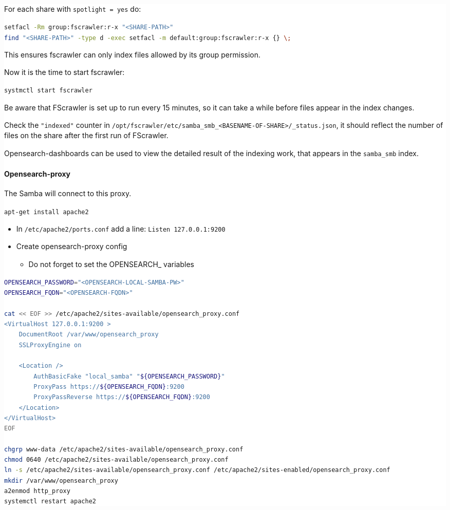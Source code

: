 For each share with `spotlight = yes` do:
```bash
setfacl -Rm group:fscrawler:r-x "<SHARE-PATH>"
find "<SHARE-PATH>" -type d -exec setfacl -m default:group:fscrawler:r-x {} \;
```

This ensures fscrawler can only index files allowed by its group permission. 

Now it is the time to start fscrawler:
```bash
systmctl start fscrawler
```

Be aware that FScrawler is set up to run every 15 minutes, so it can take a while before files appear in the index changes.

Check the `"indexed"` counter in `/opt/fscrawler/etc/samba_smb_<BASENAME-OF-SHARE>/_status.json`, it should reflect the 
number of files on the share after the first run of FScrawler.    

Opensearch-dashboards can be used to view the detailed result of the indexing work, that appears in the `samba_smb` index. 


#### Opensearch-proxy

The Samba will connect to this proxy.

```bash
apt-get install apache2
```

- In `/etc/apache2/ports.conf` add a line: `Listen 127.0.0.1:9200`

- Create opensearch-proxy config
  - Do not forget to set the OPENSEARCH_ variables 

```bash
OPENSEARCH_PASSWORD="<OPENSEARCH-LOCAL-SAMBA-PW>"
OPENSEARCH_FQDN="<OPENSEARCH-FQDN>"

cat << EOF >> /etc/apache2/sites-available/opensearch_proxy.conf
<VirtualHost 127.0.0.1:9200 >
    DocumentRoot /var/www/opensearch_proxy
    SSLProxyEngine on

    <Location />
        AuthBasicFake "local_samba" "${OPENSEARCH_PASSWORD}"
        ProxyPass https://${OPENSEARCH_FQDN}:9200
        ProxyPassReverse https://${OPENSEARCH_FQDN}:9200
    </Location>
</VirtualHost>    
EOF

chgrp www-data /etc/apache2/sites-available/opensearch_proxy.conf
chmod 0640 /etc/apache2/sites-available/opensearch_proxy.conf
ln -s /etc/apache2/sites-available/opensearch_proxy.conf /etc/apache2/sites-enabled/opensearch_proxy.conf
mkdir /var/www/opensearch_proxy
a2enmod http_proxy
systemctl restart apache2
```
